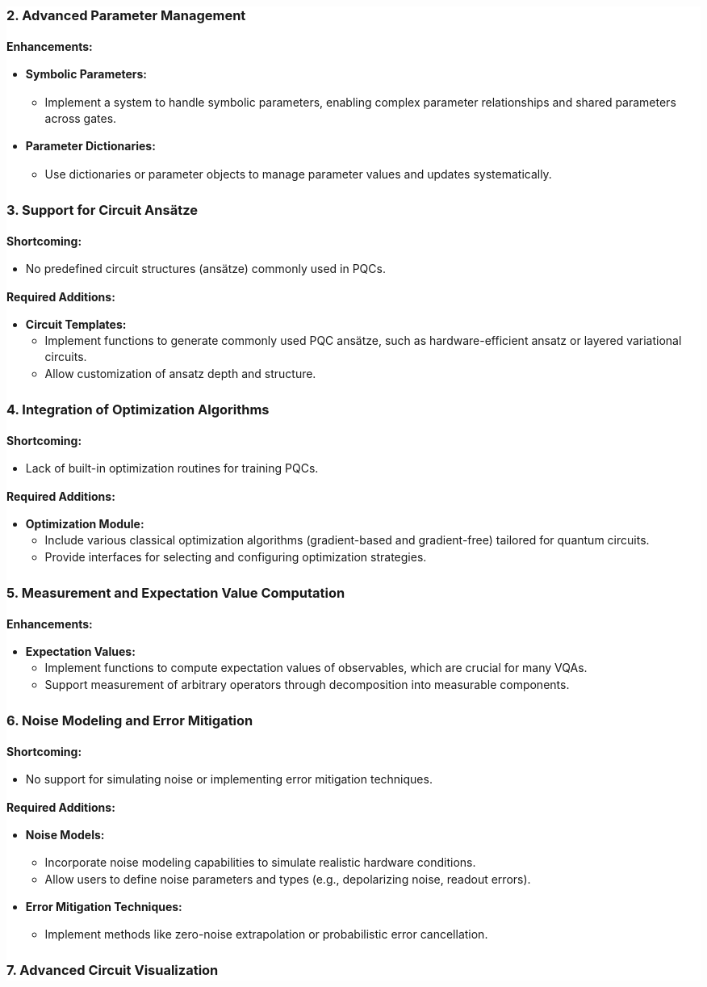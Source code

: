 ### 2. Advanced Parameter Management

**Enhancements:**
- **Symbolic Parameters:**
  - Implement a system to handle symbolic parameters, enabling complex parameter relationships and shared parameters across gates.

- **Parameter Dictionaries:**
  - Use dictionaries or parameter objects to manage parameter values and updates systematically.

### 3. Support for Circuit Ansätze

**Shortcoming:**
- No predefined circuit structures (ansätze) commonly used in PQCs.

**Required Additions:**
- **Circuit Templates:**
  - Implement functions to generate commonly used PQC ansätze, such as hardware-efficient ansatz or layered variational circuits.
  - Allow customization of ansatz depth and structure.

### 4. Integration of Optimization Algorithms

**Shortcoming:**
- Lack of built-in optimization routines for training PQCs.

**Required Additions:**
- **Optimization Module:**
  - Include various classical optimization algorithms (gradient-based and gradient-free) tailored for quantum circuits.
  - Provide interfaces for selecting and configuring optimization strategies.

### 5. Measurement and Expectation Value Computation

**Enhancements:**
- **Expectation Values:**
  - Implement functions to compute expectation values of observables, which are crucial for many VQAs.
  - Support measurement of arbitrary operators through decomposition into measurable components.

### 6. Noise Modeling and Error Mitigation

**Shortcoming:**
- No support for simulating noise or implementing error mitigation techniques.

**Required Additions:**
- **Noise Models:**
  - Incorporate noise modeling capabilities to simulate realistic hardware conditions.
  - Allow users to define noise parameters and types (e.g., depolarizing noise, readout errors).

- **Error Mitigation Techniques:**
  - Implement methods like zero-noise extrapolation or probabilistic error cancellation.

### 7. Advanced Circuit Visualization

